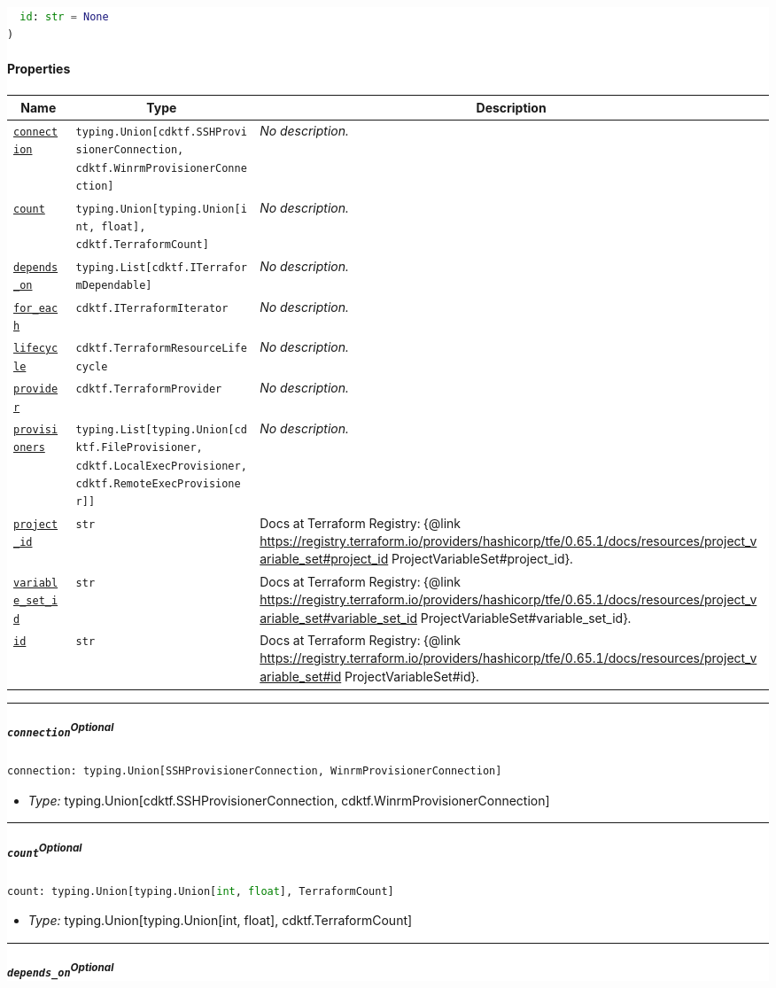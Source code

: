 ```python
  id: str = None
)
```

#### Properties <a name="Properties" id="Properties"></a>

| **Name** | **Type** | **Description** |
| --- | --- | --- |
| <code><a href="#@cdktf/provider-tfe.projectVariableSet.ProjectVariableSetConfig.property.connection">connection</a></code> | <code>typing.Union[cdktf.SSHProvisionerConnection, cdktf.WinrmProvisionerConnection]</code> | *No description.* |
| <code><a href="#@cdktf/provider-tfe.projectVariableSet.ProjectVariableSetConfig.property.count">count</a></code> | <code>typing.Union[typing.Union[int, float], cdktf.TerraformCount]</code> | *No description.* |
| <code><a href="#@cdktf/provider-tfe.projectVariableSet.ProjectVariableSetConfig.property.dependsOn">depends_on</a></code> | <code>typing.List[cdktf.ITerraformDependable]</code> | *No description.* |
| <code><a href="#@cdktf/provider-tfe.projectVariableSet.ProjectVariableSetConfig.property.forEach">for_each</a></code> | <code>cdktf.ITerraformIterator</code> | *No description.* |
| <code><a href="#@cdktf/provider-tfe.projectVariableSet.ProjectVariableSetConfig.property.lifecycle">lifecycle</a></code> | <code>cdktf.TerraformResourceLifecycle</code> | *No description.* |
| <code><a href="#@cdktf/provider-tfe.projectVariableSet.ProjectVariableSetConfig.property.provider">provider</a></code> | <code>cdktf.TerraformProvider</code> | *No description.* |
| <code><a href="#@cdktf/provider-tfe.projectVariableSet.ProjectVariableSetConfig.property.provisioners">provisioners</a></code> | <code>typing.List[typing.Union[cdktf.FileProvisioner, cdktf.LocalExecProvisioner, cdktf.RemoteExecProvisioner]]</code> | *No description.* |
| <code><a href="#@cdktf/provider-tfe.projectVariableSet.ProjectVariableSetConfig.property.projectId">project_id</a></code> | <code>str</code> | Docs at Terraform Registry: {@link https://registry.terraform.io/providers/hashicorp/tfe/0.65.1/docs/resources/project_variable_set#project_id ProjectVariableSet#project_id}. |
| <code><a href="#@cdktf/provider-tfe.projectVariableSet.ProjectVariableSetConfig.property.variableSetId">variable_set_id</a></code> | <code>str</code> | Docs at Terraform Registry: {@link https://registry.terraform.io/providers/hashicorp/tfe/0.65.1/docs/resources/project_variable_set#variable_set_id ProjectVariableSet#variable_set_id}. |
| <code><a href="#@cdktf/provider-tfe.projectVariableSet.ProjectVariableSetConfig.property.id">id</a></code> | <code>str</code> | Docs at Terraform Registry: {@link https://registry.terraform.io/providers/hashicorp/tfe/0.65.1/docs/resources/project_variable_set#id ProjectVariableSet#id}. |

---

##### `connection`<sup>Optional</sup> <a name="connection" id="@cdktf/provider-tfe.projectVariableSet.ProjectVariableSetConfig.property.connection"></a>

```python
connection: typing.Union[SSHProvisionerConnection, WinrmProvisionerConnection]
```

- *Type:* typing.Union[cdktf.SSHProvisionerConnection, cdktf.WinrmProvisionerConnection]

---

##### `count`<sup>Optional</sup> <a name="count" id="@cdktf/provider-tfe.projectVariableSet.ProjectVariableSetConfig.property.count"></a>

```python
count: typing.Union[typing.Union[int, float], TerraformCount]
```

- *Type:* typing.Union[typing.Union[int, float], cdktf.TerraformCount]

---

##### `depends_on`<sup>Optional</sup> <a name="depends_on" id="@cdktf/provider-tfe.projectVariableSet.ProjectVariableSetConfig.property.dependsOn"></a>
